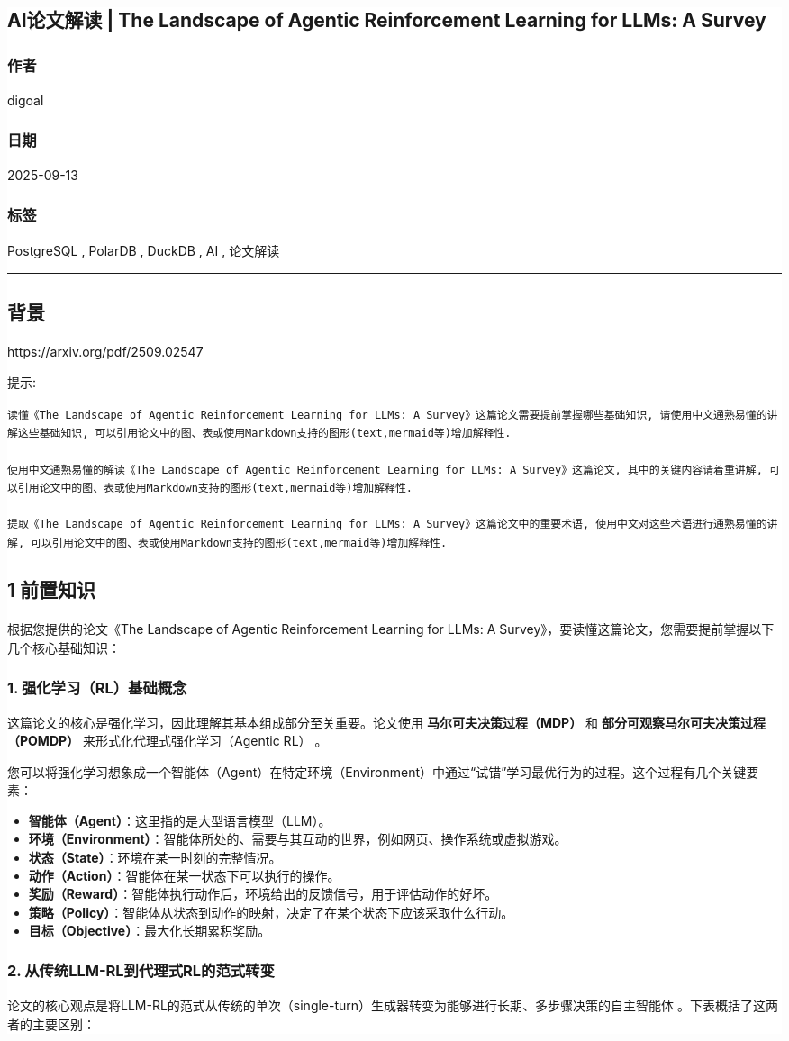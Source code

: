 ## AI论文解读 | The Landscape of Agentic Reinforcement Learning for LLMs: A Survey
        
### 作者        
digoal        
        
### 日期        
2025-09-13        
        
### 标签        
PostgreSQL , PolarDB , DuckDB , AI , 论文解读        
        
----        
        
## 背景  
      
https://arxiv.org/pdf/2509.02547        
  
提示:          
```          
读懂《The Landscape of Agentic Reinforcement Learning for LLMs: A Survey》这篇论文需要提前掌握哪些基础知识, 请使用中文通熟易懂的讲解这些基础知识, 可以引用论文中的图、表或使用Markdown支持的图形(text,mermaid等)增加解释性. 
  
使用中文通熟易懂的解读《The Landscape of Agentic Reinforcement Learning for LLMs: A Survey》这篇论文, 其中的关键内容请着重讲解, 可以引用论文中的图、表或使用Markdown支持的图形(text,mermaid等)增加解释性. 
  
提取《The Landscape of Agentic Reinforcement Learning for LLMs: A Survey》这篇论文中的重要术语, 使用中文对这些术语进行通熟易懂的讲解, 可以引用论文中的图、表或使用Markdown支持的图形(text,mermaid等)增加解释性. 
```     
  
## 1 前置知识 
  
根据您提供的论文《The Landscape of Agentic Reinforcement Learning for LLMs: A Survey》，要读懂这篇论文，您需要提前掌握以下几个核心基础知识：

### 1. 强化学习（RL）基础概念
这篇论文的核心是强化学习，因此理解其基本组成部分至关重要。论文使用 **马尔可夫决策过程（MDP）** 和 **部分可观察马尔可夫决策过程（POMDP）** 来形式化代理式强化学习（Agentic RL） 。

您可以将强化学习想象成一个智能体（Agent）在特定环境（Environment）中通过“试错”学习最优行为的过程。这个过程有几个关键要素：

* **智能体（Agent）**：这里指的是大型语言模型（LLM）。
* **环境（Environment）**：智能体所处的、需要与其互动的世界，例如网页、操作系统或虚拟游戏。
* **状态（State）**：环境在某一时刻的完整情况。
* **动作（Action）**：智能体在某一状态下可以执行的操作。
* **奖励（Reward）**：智能体执行动作后，环境给出的反馈信号，用于评估动作的好坏。
* **策略（Policy）**：智能体从状态到动作的映射，决定了在某个状态下应该采取什么行动。
* **目标（Objective）**：最大化长期累积奖励。

### 2. 从传统LLM-RL到代理式RL的范式转变
论文的核心观点是将LLM-RL的范式从传统的单次（single-turn）生成器转变为能够进行长期、多步骤决策的自主智能体 。下表概括了这两者的主要区别：
